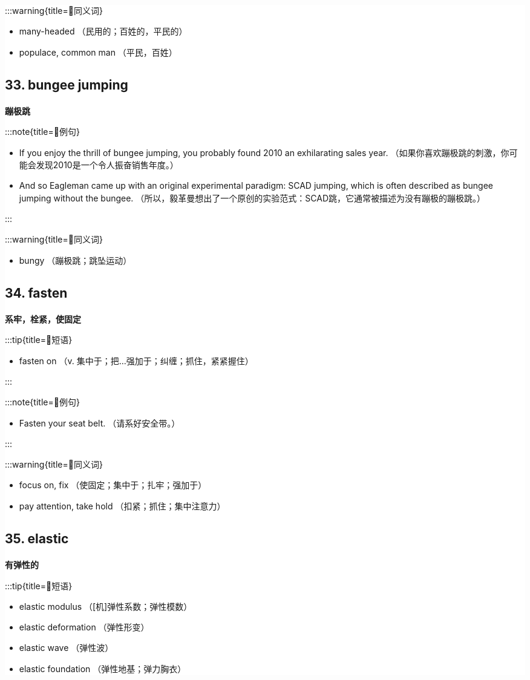 :::warning{title=🤔同义词}

- many-headed （民用的；百姓的，平民的）

- populace, common man （平民，百姓）


## 33. bungee jumping

**蹦极跳**

:::note{title=🎤例句}

- If you enjoy the thrill of bungee jumping, you probably found 2010 an exhilarating sales year. （如果你喜欢蹦极跳的刺激，你可能会发现2010是一个令人振奋销售年度。）

- And so Eagleman came up with an original experimental paradigm: SCAD jumping, which is often described as bungee jumping without the bungee. （所以，毅革曼想出了一个原创的实验范式：SCAD跳，它通常被描述为没有蹦极的蹦极跳。）

:::

:::warning{title=🤔同义词}

- bungy （蹦极跳；跳坠运动）


## 34. fasten

**系牢，栓紧，使固定**

:::tip{title=🤩短语}

- fasten on （v. 集中于；把...强加于；纠缠；抓住，紧紧握住）

:::

:::note{title=🎤例句}

- Fasten your seat belt. （请系好安全带。）

:::

:::warning{title=🤔同义词}

- focus on, fix （使固定；集中于；扎牢；强加于）

- pay attention, take hold （扣紧；抓住；集中注意力）


## 35. elastic

**有弹性的**

:::tip{title=🤩短语}

- elastic modulus （[机]弹性系数；弹性模数）

- elastic deformation （弹性形变）

- elastic wave （弹性波）

- elastic foundation （弹性地基；弹力胸衣）
